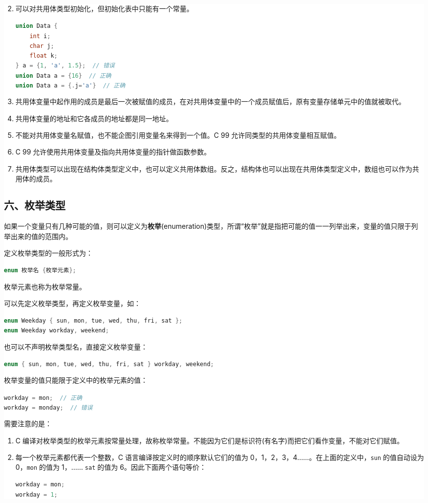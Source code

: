 2. 可以对共用体类型初始化，但初始化表中只能有一个常量。
   ```c
   union Data {
       int i;
       char j;
       float k;
   } a = {1, 'a', 1.5};  // 错误
   union Data a = {16}  // 正确
   union Data a = {.j='a'}  // 正确
   ```

3. 共用体变量中起作用的成员是最后一次被赋值的成员，在对共用体变量中的一个成员赋值后，原有变量存储单元中的值就被取代。

4. 共用体变量的地址和它各成员的地址都是同一地址。

5. 不能对共用体变量名赋值，也不能企图引用变量名来得到一个值。C 99 允许同类型的共用体变量相互赋值。

6. C 99 允许使用共用体变量及指向共用体变量的指针做函数参数。

7. 共用体类型可以出现在结构体类型定义中，也可以定义共用体数组。反之，结构体也可以出现在共用体类型定义中，数组也可以作为共用体的成员。

## 六、枚举类型

如果一个变量只有几种可能的值，则可以定义为**枚举**(enumeration)类型，所谓“枚举”就是指把可能的值一一列举出来，变量的值只限于列举出来的值的范围内。

定义枚举类型的一般形式为：

```c
enum 枚举名 {枚举元素};
```

枚举元素也称为枚举常量。

可以先定义枚举类型，再定义枚举变量，如：

```c
enum Weekday { sun, mon, tue, wed, thu, fri, sat };
enum Weekday workday, weekend;
```

也可以不声明枚举类型名，直接定义枚举变量：

```c
enum { sun, mon, tue, wed, thu, fri, sat } workday, weekend;
```

枚举变量的值只能限于定义中的枚举元素的值：

```c
workday = mon;  // 正确
workday = monday;  // 错误
```

需要注意的是：

1. C 编译对枚举类型的枚举元素按常量处理，故称枚举常量。不能因为它们是标识符(有名字)而把它们看作变量，不能对它们赋值。

2. 每一个枚举元素都代表一个整数，C 语言编译按定义时的顺序默认它们的值为 0，1，2，3，4……。在上面的定义中，`sun` 的值自动设为 0，`mon` 的值为 1，…… `sat` 的值为 6。因此下面两个语句等价：
   ```c
   workday = mon;
   workday = 1;
   ```
